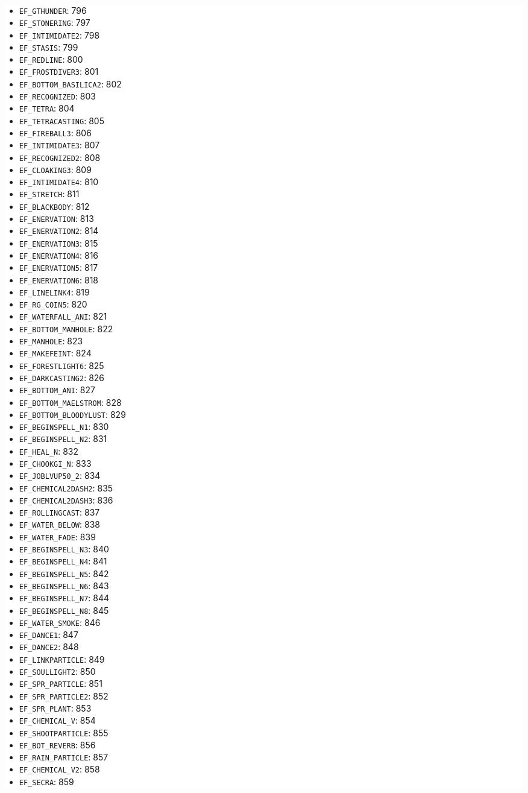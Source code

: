 - `EF_GTHUNDER`: 796
- `EF_STONERING`: 797
- `EF_INTIMIDATE2`: 798
- `EF_STASIS`: 799
- `EF_REDLINE`: 800
- `EF_FROSTDIVER3`: 801
- `EF_BOTTOM_BASILICA2`: 802
- `EF_RECOGNIZED`: 803
- `EF_TETRA`: 804
- `EF_TETRACASTING`: 805
- `EF_FIREBALL3`: 806
- `EF_INTIMIDATE3`: 807
- `EF_RECOGNIZED2`: 808
- `EF_CLOAKING3`: 809
- `EF_INTIMIDATE4`: 810
- `EF_STRETCH`: 811
- `EF_BLACKBODY`: 812
- `EF_ENERVATION`: 813
- `EF_ENERVATION2`: 814
- `EF_ENERVATION3`: 815
- `EF_ENERVATION4`: 816
- `EF_ENERVATION5`: 817
- `EF_ENERVATION6`: 818
- `EF_LINELINK4`: 819
- `EF_RG_COIN5`: 820
- `EF_WATERFALL_ANI`: 821
- `EF_BOTTOM_MANHOLE`: 822
- `EF_MANHOLE`: 823
- `EF_MAKEFEINT`: 824
- `EF_FORESTLIGHT6`: 825
- `EF_DARKCASTING2`: 826
- `EF_BOTTOM_ANI`: 827
- `EF_BOTTOM_MAELSTROM`: 828
- `EF_BOTTOM_BLOODYLUST`: 829
- `EF_BEGINSPELL_N1`: 830
- `EF_BEGINSPELL_N2`: 831
- `EF_HEAL_N`: 832
- `EF_CHOOKGI_N`: 833
- `EF_JOBLVUP50_2`: 834
- `EF_CHEMICAL2DASH2`: 835
- `EF_CHEMICAL2DASH3`: 836
- `EF_ROLLINGCAST`: 837
- `EF_WATER_BELOW`: 838
- `EF_WATER_FADE`: 839
- `EF_BEGINSPELL_N3`: 840
- `EF_BEGINSPELL_N4`: 841
- `EF_BEGINSPELL_N5`: 842
- `EF_BEGINSPELL_N6`: 843
- `EF_BEGINSPELL_N7`: 844
- `EF_BEGINSPELL_N8`: 845
- `EF_WATER_SMOKE`: 846
- `EF_DANCE1`: 847
- `EF_DANCE2`: 848
- `EF_LINKPARTICLE`: 849
- `EF_SOULLIGHT2`: 850
- `EF_SPR_PARTICLE`: 851
- `EF_SPR_PARTICLE2`: 852
- `EF_SPR_PLANT`: 853
- `EF_CHEMICAL_V`: 854
- `EF_SHOOTPARTICLE`: 855
- `EF_BOT_REVERB`: 856
- `EF_RAIN_PARTICLE`: 857
- `EF_CHEMICAL_V2`: 858
- `EF_SECRA`: 859